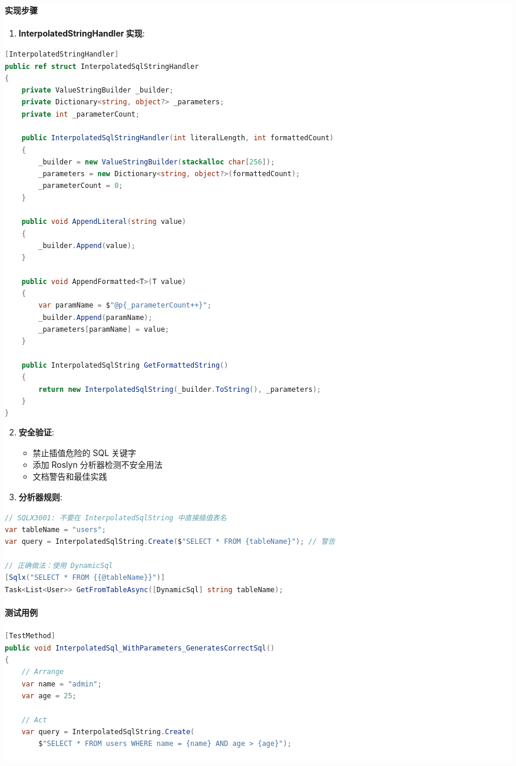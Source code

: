 #### 实现步骤
1. **InterpolatedStringHandler 实现**:
```csharp
[InterpolatedStringHandler]
public ref struct InterpolatedSqlStringHandler
{
    private ValueStringBuilder _builder;
    private Dictionary<string, object?> _parameters;
    private int _parameterCount;
    
    public InterpolatedSqlStringHandler(int literalLength, int formattedCount)
    {
        _builder = new ValueStringBuilder(stackalloc char[256]);
        _parameters = new Dictionary<string, object?>(formattedCount);
        _parameterCount = 0;
    }
    
    public void AppendLiteral(string value)
    {
        _builder.Append(value);
    }
    
    public void AppendFormatted<T>(T value)
    {
        var paramName = $"@p{_parameterCount++}";
        _builder.Append(paramName);
        _parameters[paramName] = value;
    }
    
    public InterpolatedSqlString GetFormattedString()
    {
        return new InterpolatedSqlString(_builder.ToString(), _parameters);
    }
}
```

2. **安全验证**:
   - 禁止插值危险的 SQL 关键字
   - 添加 Roslyn 分析器检测不安全用法
   - 文档警告和最佳实践

3. **分析器规则**:
```csharp
// SQLX3001: 不要在 InterpolatedSqlString 中直接插值表名
var tableName = "users";
var query = InterpolatedSqlString.Create($"SELECT * FROM {tableName}"); // 警告

// 正确做法：使用 DynamicSql
[Sqlx("SELECT * FROM {{@tableName}}")]
Task<List<User>> GetFromTableAsync([DynamicSql] string tableName);
```

#### 测试用例
```csharp
[TestMethod]
public void InterpolatedSql_WithParameters_GeneratesCorrectSql()
{
    // Arrange
    var name = "admin";
    var age = 25;
    
    // Act
    var query = InterpolatedSqlString.Create(
        $"SELECT * FROM users WHERE name = {name} AND age > {age}");
    
```